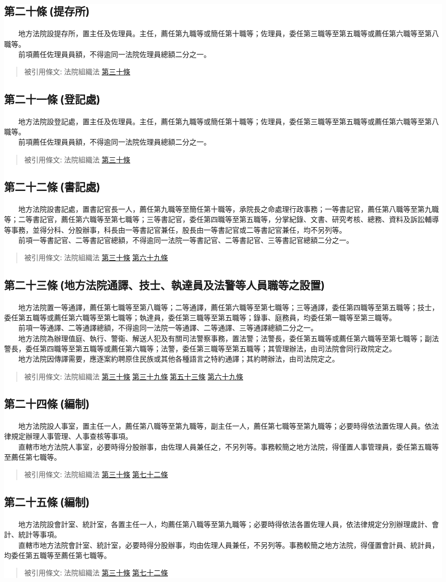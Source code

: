 

第二十條 (提存所)
-----------------
　　地方法院設提存所，置主任及佐理員。主任，薦任第九職等或簡任第十職等；佐理員，委任第三職等至第五職等或薦任第六職等至第八職等。  
　　前項薦任佐理員員額，不得逾同一法院佐理員總額二分之一。  
> 被引用條文: 法院組織法 [第三十條](../../人事其他/組織編制/法院組織法.md#第三十條-分院之準用)



第二十一條 (登記處)
-------------------
　　地方法院設登記處，置主任及佐理員。主任，薦任第九職等或簡任第十職等；佐理員，委任第三職等至第五職等或薦任第六職等至第八職等。  
　　前項薦任佐理員員額，不得逾同一法院佐理員總額二分之一。  
> 被引用條文: 法院組織法 [第三十條](../../人事其他/組織編制/法院組織法.md#第三十條-分院之準用)



第二十二條 (書記處)
-------------------
　　地方法院設書記處，置書記官長一人，薦任第九職等至簡任第十職等，承院長之命處理行政事務；一等書記官，薦任第八職等至第九職等；二等書記官，薦任第六職等至第七職等；三等書記官，委任第四職等至第五職等，分掌紀錄、文書、研究考核、總務、資料及訴訟輔導等事務，並得分科、分股辦事，科長由一等書記官兼任，股長由一等書記官或二等書記官兼任，均不另列等。  
　　前項一等書記官、二等書記官總額，不得逾同一法院一等書記官、二等書記官、三等書記官總額二分之一。  
> 被引用條文: 法院組織法 [第三十條](../../人事其他/組織編制/法院組織法.md#第三十條-分院之準用) [第六十九條](../../人事其他/組織編制/法院組織法.md#第六十九條-準用)



第二十三條 (地方法院通譯、技士、執達員及法警等人員職等之設置)
-------------------------------------------------------------
　　地方法院置一等通譯，薦任第七職等至第八職等；二等通譯，薦任第六職等至第七職等；三等通譯，委任第四職等至第五職等；技士，委任第五職等或薦任第六職等至第七職等；執達員，委任第三職等至第五職等；錄事、庭務員，均委任第一職等至第三職等。  
　　前項一等通譯、二等通譯總額，不得逾同一法院一等通譯、二等通譯、三等通譯總額二分之一。  
　　地方法院為辦理值庭、執行、警衛、解送人犯及有關司法警察事務，置法警；法警長，委任第五職等或薦任第六職等至第七職等；副法警長，委任第四職等至第五職等或薦任第六職等；法警，委任第三職等至第五職等；其管理辦法，由司法院會同行政院定之。  
　　地方法院因傳譯需要，應逐案約聘原住民族或其他各種語言之特約通譯；其約聘辦法，由司法院定之。  
> 被引用條文: 法院組織法 [第三十條](../../人事其他/組織編制/法院組織法.md#第三十條-分院之準用) [第三十九條](../../人事其他/組織編制/法院組織法.md#第三十九條-高等法院通譯、技士及執達員等人員職等之設置) [第五十三條](../../人事其他/組織編制/法院組織法.md#第五十三條-最高法院通譯、技士及執達員等人員職等之設置) [第六十九條](../../人事其他/組織編制/法院組織法.md#第六十九條-準用)



第二十四條 (編制)
-----------------
　　地方法院設人事室，置主任一人，薦任第八職等至第九職等，副主任一人，薦任第七職等至第九職等；必要時得依法置佐理人員。依法律規定辦理人事管理、人事查核等事項。  
　　直轄市地方法院人事室，必要時得分股辦事，由佐理人員兼任之，不另列等。事務較簡之地方法院，得僅置人事管理員，委任第五職等至薦任第七職等。  
> 被引用條文: 法院組織法 [第三十條](../../人事其他/組織編制/法院組織法.md#第三十條-分院之準用) [第七十二條](../../人事其他/組織編制/法院組織法.md#第七十二條-各級法院檢察署之準用)



第二十五條 (編制)
-----------------
　　地方法院設會計室、統計室，各置主任一人，均薦任第八職等至第九職等；必要時得依法各置佐理人員，依法律規定分別辦理歲計、會計、統計等事項。  
　　直轄市地方法院會計室、統計室，必要時得分股辦事，均由佐理人員兼任，不另列等。事務較簡之地方法院，得僅置會計員、統計員，均委任第五職等至薦任第七職等。  
> 被引用條文: 法院組織法 [第三十條](../../人事其他/組織編制/法院組織法.md#第三十條-分院之準用) [第七十二條](../../人事其他/組織編制/法院組織法.md#第七十二條-各級法院檢察署之準用)
